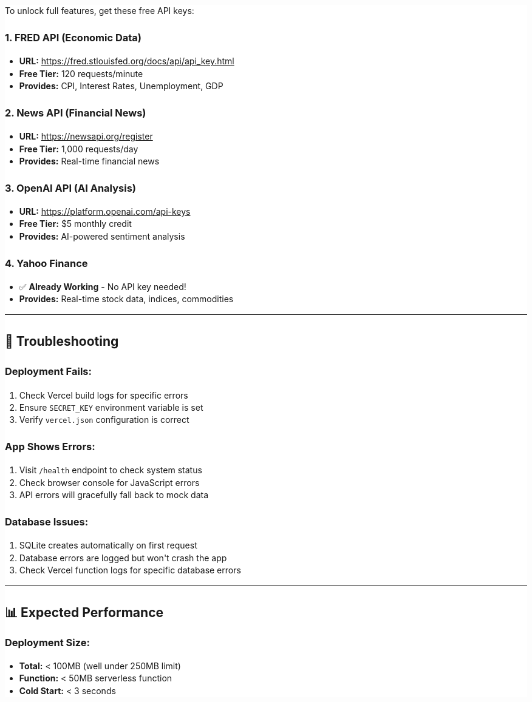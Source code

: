 To unlock full features, get these free API keys:

### **1. FRED API (Economic Data)**
- **URL:** https://fred.stlouisfed.org/docs/api/api_key.html
- **Free Tier:** 120 requests/minute
- **Provides:** CPI, Interest Rates, Unemployment, GDP

### **2. News API (Financial News)**  
- **URL:** https://newsapi.org/register
- **Free Tier:** 1,000 requests/day
- **Provides:** Real-time financial news

### **3. OpenAI API (AI Analysis)**
- **URL:** https://platform.openai.com/api-keys  
- **Free Tier:** $5 monthly credit
- **Provides:** AI-powered sentiment analysis

### **4. Yahoo Finance**
- ✅ **Already Working** - No API key needed!
- **Provides:** Real-time stock data, indices, commodities

---

## 🚨 **Troubleshooting**

### **Deployment Fails:**
1. Check Vercel build logs for specific errors
2. Ensure `SECRET_KEY` environment variable is set
3. Verify `vercel.json` configuration is correct

### **App Shows Errors:**
1. Visit `/health` endpoint to check system status
2. Check browser console for JavaScript errors
3. API errors will gracefully fall back to mock data

### **Database Issues:**
1. SQLite creates automatically on first request
2. Database errors are logged but won't crash the app
3. Check Vercel function logs for specific database errors

---

## 📊 **Expected Performance**

### **Deployment Size:**
- **Total:** < 100MB (well under 250MB limit)
- **Function:** < 50MB serverless function
- **Cold Start:** < 3 seconds
